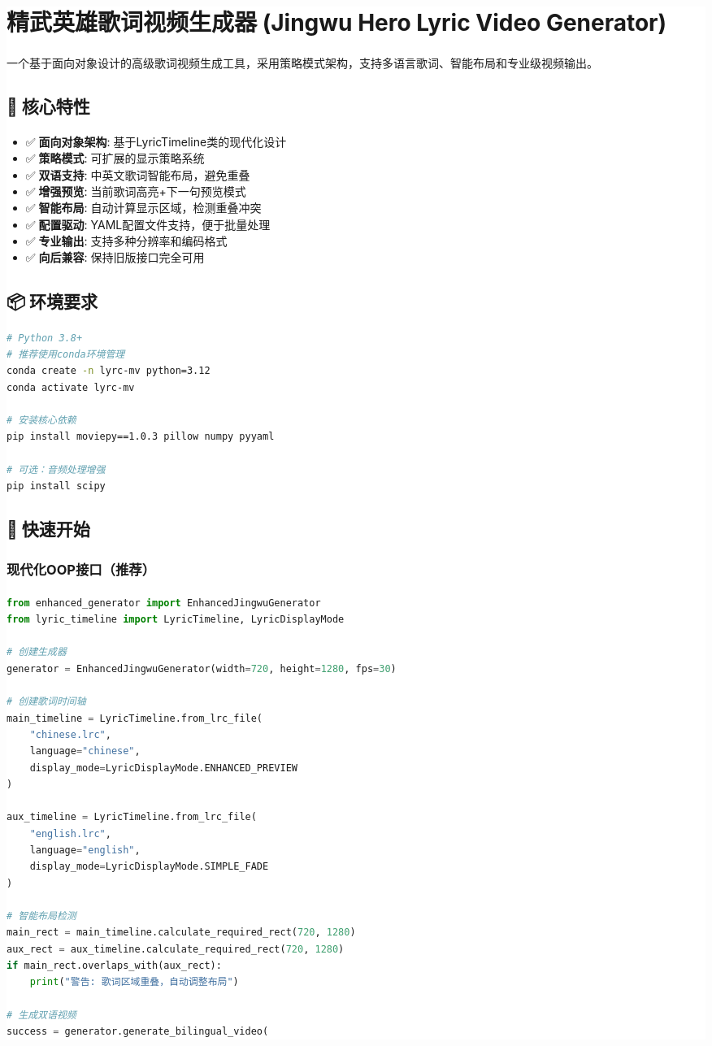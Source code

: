 # 精武英雄歌词视频生成器 (Jingwu Hero Lyric Video Generator)

一个基于面向对象设计的高级歌词视频生成工具，采用策略模式架构，支持多语言歌词、智能布局和专业级视频输出。

## 🌟 核心特性

- ✅ **面向对象架构**: 基于LyricTimeline类的现代化设计
- ✅ **策略模式**: 可扩展的显示策略系统
- ✅ **双语支持**: 中英文歌词智能布局，避免重叠
- ✅ **增强预览**: 当前歌词高亮+下一句预览模式
- ✅ **智能布局**: 自动计算显示区域，检测重叠冲突
- ✅ **配置驱动**: YAML配置文件支持，便于批量处理
- ✅ **专业输出**: 支持多种分辨率和编码格式
- ✅ **向后兼容**: 保持旧版接口完全可用

## 📦 环境要求

```bash
# Python 3.8+
# 推荐使用conda环境管理
conda create -n lyrc-mv python=3.12
conda activate lyrc-mv

# 安装核心依赖
pip install moviepy==1.0.3 pillow numpy pyyaml

# 可选：音频处理增强
pip install scipy
```

## 🚀 快速开始

### 现代化OOP接口（推荐）

```python
from enhanced_generator import EnhancedJingwuGenerator
from lyric_timeline import LyricTimeline, LyricDisplayMode

# 创建生成器
generator = EnhancedJingwuGenerator(width=720, height=1280, fps=30)

# 创建歌词时间轴
main_timeline = LyricTimeline.from_lrc_file(
    "chinese.lrc",
    language="chinese",
    display_mode=LyricDisplayMode.ENHANCED_PREVIEW
)

aux_timeline = LyricTimeline.from_lrc_file(
    "english.lrc",
    language="english",
    display_mode=LyricDisplayMode.SIMPLE_FADE
)

# 智能布局检测
main_rect = main_timeline.calculate_required_rect(720, 1280)
aux_rect = aux_timeline.calculate_required_rect(720, 1280)
if main_rect.overlaps_with(aux_rect):
    print("警告: 歌词区域重叠，自动调整布局")

# 生成双语视频
success = generator.generate_bilingual_video(
```